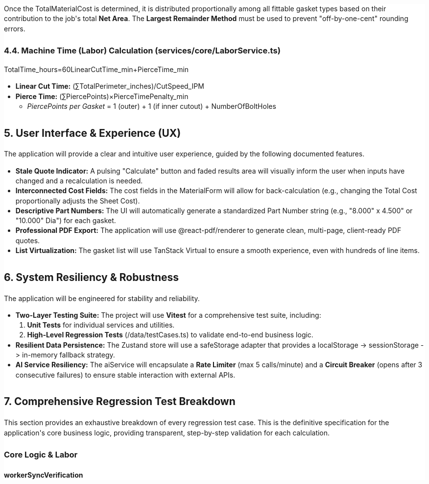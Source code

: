 Once the TotalMaterialCost is determined, it is distributed proportionally among all fittable gasket types based on their contribution to the job's total **Net Area**. The **Largest Remainder Method** must be used to prevent "off-by-one-cent" rounding errors.

### **4.4. Machine Time (Labor) Calculation (services/core/LaborService.ts)**

TotalTime\_hours=60LinearCutTime\_min+PierceTime\_min​

* **Linear Cut Time:** (∑TotalPerimeter\_inches)/CutSpeed\_IPM  
* **Pierce Time:** (∑PiercePoints)×PierceTimePenalty\_min  
  * *PiercePoints per Gasket* \= 1 (outer) \+ 1 (if inner cutout) \+ NumberOfBoltHoles

## **5\. User Interface & Experience (UX)**

The application will provide a clear and intuitive user experience, guided by the following documented features.

* **Stale Quote Indicator:** A pulsing "Calculate" button and faded results area will visually inform the user when inputs have changed and a recalculation is needed.  
* **Interconnected Cost Fields:** The cost fields in the MaterialForm will allow for back-calculation (e.g., changing the Total Cost proportionally adjusts the Sheet Cost).  
* **Descriptive Part Numbers:** The UI will automatically generate a standardized Part Number string (e.g., "8.000" x 4.500" or "10.000" Dia") for each gasket.  
* **Professional PDF Export:** The application will use @react-pdf/renderer to generate clean, multi-page, client-ready PDF quotes.  
* **List Virtualization:** The gasket list will use TanStack Virtual to ensure a smooth experience, even with hundreds of line items.

## **6\. System Resiliency & Robustness**

The application will be engineered for stability and reliability.

* **Two-Layer Testing Suite:** The project will use **Vitest** for a comprehensive test suite, including:  
  1. **Unit Tests** for individual services and utilities.  
  2. **High-Level Regression Tests** (/data/testCases.ts) to validate end-to-end business logic.  
* **Resilient Data Persistence:** The Zustand store will use a safeStorage adapter that provides a localStorage \-\> sessionStorage \-\> in-memory fallback strategy.  
* **AI Service Resiliency:** The aiService will encapsulate a **Rate Limiter** (max 5 calls/minute) and a **Circuit Breaker** (opens after 3 consecutive failures) to ensure stable interaction with external APIs.

## **7\. Comprehensive Regression Test Breakdown**

This section provides an exhaustive breakdown of every regression test case. This is the definitive specification for the application's core business logic, providing transparent, step-by-step validation for each calculation.

### **Core Logic & Labor**

#### **workerSyncVerification**

